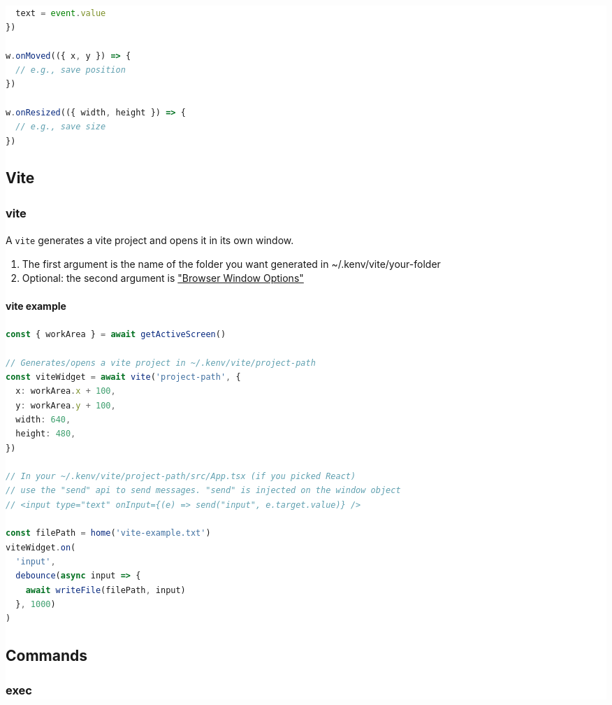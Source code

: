 ```ts
  text = event.value
})

w.onMoved(({ x, y }) => {
  // e.g., save position
})

w.onResized(({ width, height }) => {
  // e.g., save size
})
```

## Vite

### vite

A `vite` generates a vite project and opens it in its own window.

1. The first argument is the name of the folder you want generated in ~/.kenv/vite/your-folder
2. Optional: the second argument is ["Browser Window Options"](https://www.electronjs.org/docs/latest/api/browser-window#new-browserwindowoptions)

#### vite example

```ts
const { workArea } = await getActiveScreen()

// Generates/opens a vite project in ~/.kenv/vite/project-path
const viteWidget = await vite('project-path', {
  x: workArea.x + 100,
  y: workArea.y + 100,
  width: 640,
  height: 480,
})

// In your ~/.kenv/vite/project-path/src/App.tsx (if you picked React)
// use the "send" api to send messages. "send" is injected on the window object
// <input type="text" onInput={(e) => send("input", e.target.value)} />

const filePath = home('vite-example.txt')
viteWidget.on(
  'input',
  debounce(async input => {
    await writeFile(filePath, input)
  }, 1000)
)
```

## Commands

### exec
